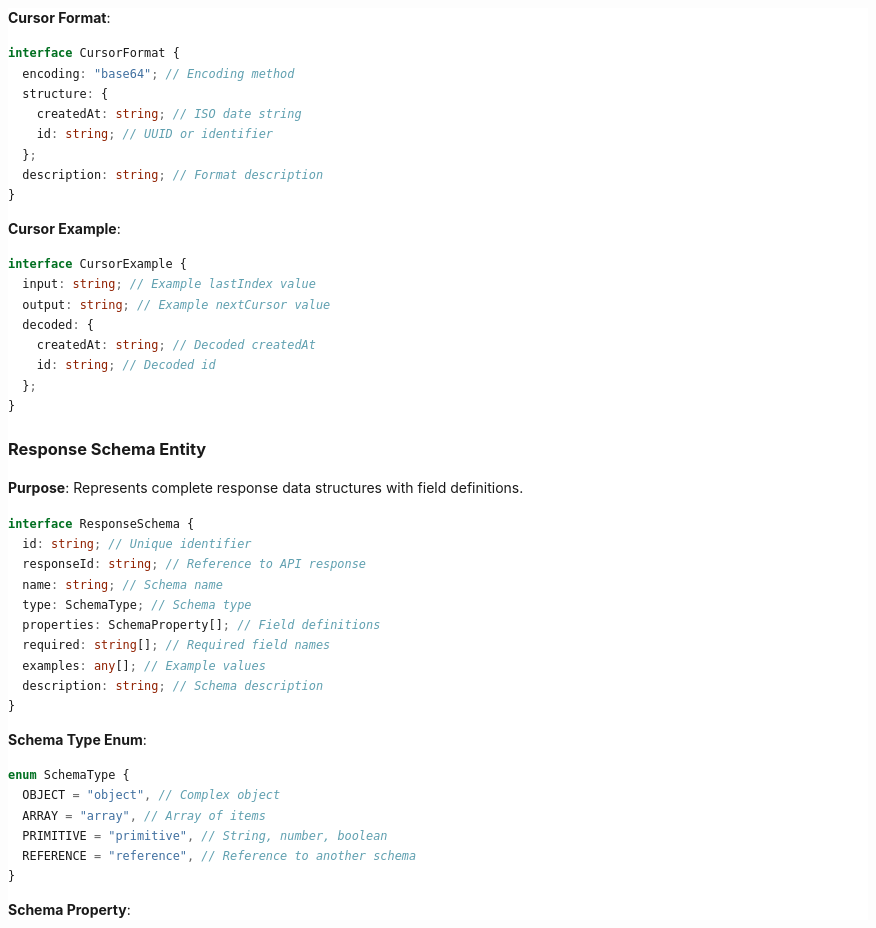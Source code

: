**Cursor Format**:

```typescript
interface CursorFormat {
  encoding: "base64"; // Encoding method
  structure: {
    createdAt: string; // ISO date string
    id: string; // UUID or identifier
  };
  description: string; // Format description
}
```

**Cursor Example**:

```typescript
interface CursorExample {
  input: string; // Example lastIndex value
  output: string; // Example nextCursor value
  decoded: {
    createdAt: string; // Decoded createdAt
    id: string; // Decoded id
  };
}
```

### Response Schema Entity

**Purpose**: Represents complete response data structures with field definitions.

```typescript
interface ResponseSchema {
  id: string; // Unique identifier
  responseId: string; // Reference to API response
  name: string; // Schema name
  type: SchemaType; // Schema type
  properties: SchemaProperty[]; // Field definitions
  required: string[]; // Required field names
  examples: any[]; // Example values
  description: string; // Schema description
}
```

**Schema Type Enum**:

```typescript
enum SchemaType {
  OBJECT = "object", // Complex object
  ARRAY = "array", // Array of items
  PRIMITIVE = "primitive", // String, number, boolean
  REFERENCE = "reference", // Reference to another schema
}
```

**Schema Property**:
